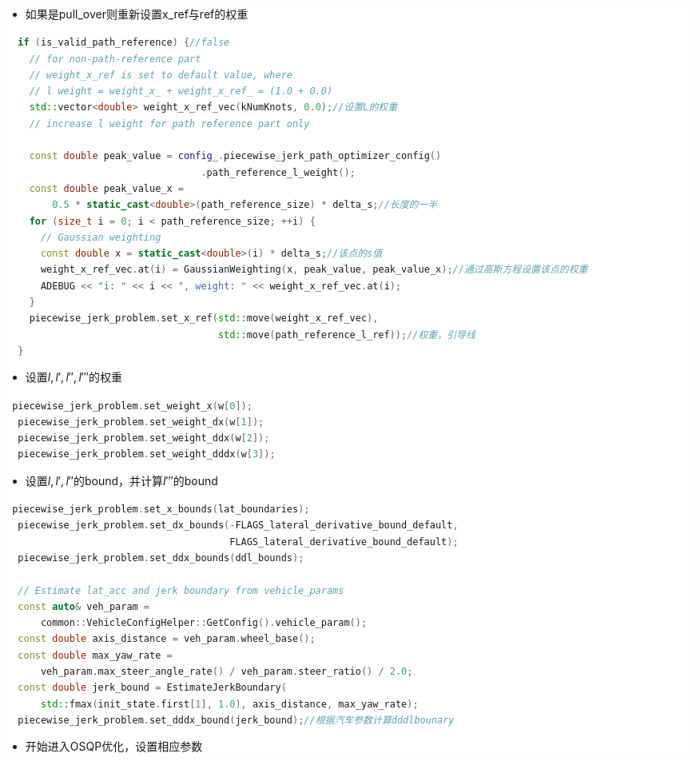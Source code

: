   * 如果是pull_over则重新设置x_ref与ref的权重

  ```C++
    if (is_valid_path_reference) {//false
      // for non-path-reference part
      // weight_x_ref is set to default value, where
      // l weight = weight_x_ + weight_x_ref_ = (1.0 + 0.0)
      std::vector<double> weight_x_ref_vec(kNumKnots, 0.0);//设置L的权重
      // increase l weight for path reference part only
  
      const double peak_value = config_.piecewise_jerk_path_optimizer_config()
                                    .path_reference_l_weight();
      const double peak_value_x =
          0.5 * static_cast<double>(path_reference_size) * delta_s;//长度的一半
      for (size_t i = 0; i < path_reference_size; ++i) {
        // Gaussian weighting
        const double x = static_cast<double>(i) * delta_s;//该点的s值
        weight_x_ref_vec.at(i) = GaussianWeighting(x, peak_value, peak_value_x);//通过高斯方程设置该点的权重
        ADEBUG << "i: " << i << ", weight: " << weight_x_ref_vec.at(i);
      }
      piecewise_jerk_problem.set_x_ref(std::move(weight_x_ref_vec),
                                       std::move(path_reference_l_ref));//权重，引导线
    }
  ```

  * 设置$l,l',l'',l'''$的权重

  ```C++
   piecewise_jerk_problem.set_weight_x(w[0]);
    piecewise_jerk_problem.set_weight_dx(w[1]);
    piecewise_jerk_problem.set_weight_ddx(w[2]);
    piecewise_jerk_problem.set_weight_dddx(w[3]);
  ```

  * 设置$l,l',l''$的bound，并计算$l'''$的bound

  ```C++
   piecewise_jerk_problem.set_x_bounds(lat_boundaries);
    piecewise_jerk_problem.set_dx_bounds(-FLAGS_lateral_derivative_bound_default,
                                         FLAGS_lateral_derivative_bound_default);
    piecewise_jerk_problem.set_ddx_bounds(ddl_bounds);
  
    // Estimate lat_acc and jerk boundary from vehicle_params
    const auto& veh_param =
        common::VehicleConfigHelper::GetConfig().vehicle_param();
    const double axis_distance = veh_param.wheel_base();
    const double max_yaw_rate =
        veh_param.max_steer_angle_rate() / veh_param.steer_ratio() / 2.0;
    const double jerk_bound = EstimateJerkBoundary(
        std::fmax(init_state.first[1], 1.0), axis_distance, max_yaw_rate);
    piecewise_jerk_problem.set_dddx_bound(jerk_bound);//根据汽车参数计算dddlbounary
  ```

  * 开始进入OSQP优化，设置相应参数
